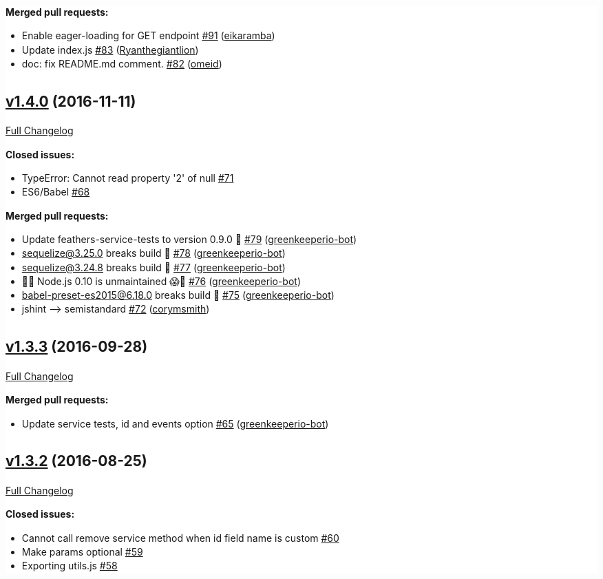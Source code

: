 **Merged pull requests:**

- Enable eager-loading for GET endpoint [\#91](https://github.com/feathersjs/feathers-sequelize/pull/91) ([eikaramba](https://github.com/eikaramba))
- Update index.js [\#83](https://github.com/feathersjs/feathers-sequelize/pull/83) ([Ryanthegiantlion](https://github.com/Ryanthegiantlion))
- doc: fix README.md comment. [\#82](https://github.com/feathersjs/feathers-sequelize/pull/82) ([omeid](https://github.com/omeid))

## [v1.4.0](https://github.com/feathersjs/feathers-sequelize/tree/v1.4.0) (2016-11-11)
[Full Changelog](https://github.com/feathersjs/feathers-sequelize/compare/v1.3.3...v1.4.0)

**Closed issues:**

- TypeError: Cannot read property '2' of null [\#71](https://github.com/feathersjs/feathers-sequelize/issues/71)
- ES6/Babel [\#68](https://github.com/feathersjs/feathers-sequelize/issues/68)

**Merged pull requests:**

- Update feathers-service-tests to version 0.9.0 🚀 [\#79](https://github.com/feathersjs/feathers-sequelize/pull/79) ([greenkeeperio-bot](https://github.com/greenkeeperio-bot))
- sequelize@3.25.0 breaks build 🚨 [\#78](https://github.com/feathersjs/feathers-sequelize/pull/78) ([greenkeeperio-bot](https://github.com/greenkeeperio-bot))
- sequelize@3.24.8 breaks build 🚨 [\#77](https://github.com/feathersjs/feathers-sequelize/pull/77) ([greenkeeperio-bot](https://github.com/greenkeeperio-bot))
- 👻😱 Node.js 0.10 is unmaintained 😱👻 [\#76](https://github.com/feathersjs/feathers-sequelize/pull/76) ([greenkeeperio-bot](https://github.com/greenkeeperio-bot))
- babel-preset-es2015@6.18.0 breaks build 🚨 [\#75](https://github.com/feathersjs/feathers-sequelize/pull/75) ([greenkeeperio-bot](https://github.com/greenkeeperio-bot))
- jshint —\> semistandard [\#72](https://github.com/feathersjs/feathers-sequelize/pull/72) ([corymsmith](https://github.com/corymsmith))

## [v1.3.3](https://github.com/feathersjs/feathers-sequelize/tree/v1.3.3) (2016-09-28)
[Full Changelog](https://github.com/feathersjs/feathers-sequelize/compare/v1.3.2...v1.3.3)

**Merged pull requests:**

- Update service tests, id and events option [\#65](https://github.com/feathersjs/feathers-sequelize/pull/65) ([greenkeeperio-bot](https://github.com/greenkeeperio-bot))

## [v1.3.2](https://github.com/feathersjs/feathers-sequelize/tree/v1.3.2) (2016-08-25)
[Full Changelog](https://github.com/feathersjs/feathers-sequelize/compare/v1.3.1...v1.3.2)

**Closed issues:**

- Cannot call remove service method when id field name is custom [\#60](https://github.com/feathersjs/feathers-sequelize/issues/60)
- Make params optional [\#59](https://github.com/feathersjs/feathers-sequelize/issues/59)
- Exporting utils.js [\#58](https://github.com/feathersjs/feathers-sequelize/issues/58)
